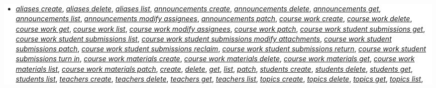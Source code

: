  * [*aliases create*](https://docs.rs/google-classroom1/5.0.2-beta-1+20220224/google_classroom1/api::CourseAliasCreateCall), [*aliases delete*](https://docs.rs/google-classroom1/5.0.2-beta-1+20220224/google_classroom1/api::CourseAliasDeleteCall), [*aliases list*](https://docs.rs/google-classroom1/5.0.2-beta-1+20220224/google_classroom1/api::CourseAliasListCall), [*announcements create*](https://docs.rs/google-classroom1/5.0.2-beta-1+20220224/google_classroom1/api::CourseAnnouncementCreateCall), [*announcements delete*](https://docs.rs/google-classroom1/5.0.2-beta-1+20220224/google_classroom1/api::CourseAnnouncementDeleteCall), [*announcements get*](https://docs.rs/google-classroom1/5.0.2-beta-1+20220224/google_classroom1/api::CourseAnnouncementGetCall), [*announcements list*](https://docs.rs/google-classroom1/5.0.2-beta-1+20220224/google_classroom1/api::CourseAnnouncementListCall), [*announcements modify assignees*](https://docs.rs/google-classroom1/5.0.2-beta-1+20220224/google_classroom1/api::CourseAnnouncementModifyAssigneeCall), [*announcements patch*](https://docs.rs/google-classroom1/5.0.2-beta-1+20220224/google_classroom1/api::CourseAnnouncementPatchCall), [*course work create*](https://docs.rs/google-classroom1/5.0.2-beta-1+20220224/google_classroom1/api::CourseCourseWorkCreateCall), [*course work delete*](https://docs.rs/google-classroom1/5.0.2-beta-1+20220224/google_classroom1/api::CourseCourseWorkDeleteCall), [*course work get*](https://docs.rs/google-classroom1/5.0.2-beta-1+20220224/google_classroom1/api::CourseCourseWorkGetCall), [*course work list*](https://docs.rs/google-classroom1/5.0.2-beta-1+20220224/google_classroom1/api::CourseCourseWorkListCall), [*course work modify assignees*](https://docs.rs/google-classroom1/5.0.2-beta-1+20220224/google_classroom1/api::CourseCourseWorkModifyAssigneeCall), [*course work patch*](https://docs.rs/google-classroom1/5.0.2-beta-1+20220224/google_classroom1/api::CourseCourseWorkPatchCall), [*course work student submissions get*](https://docs.rs/google-classroom1/5.0.2-beta-1+20220224/google_classroom1/api::CourseCourseWorkStudentSubmissionGetCall), [*course work student submissions list*](https://docs.rs/google-classroom1/5.0.2-beta-1+20220224/google_classroom1/api::CourseCourseWorkStudentSubmissionListCall), [*course work student submissions modify attachments*](https://docs.rs/google-classroom1/5.0.2-beta-1+20220224/google_classroom1/api::CourseCourseWorkStudentSubmissionModifyAttachmentCall), [*course work student submissions patch*](https://docs.rs/google-classroom1/5.0.2-beta-1+20220224/google_classroom1/api::CourseCourseWorkStudentSubmissionPatchCall), [*course work student submissions reclaim*](https://docs.rs/google-classroom1/5.0.2-beta-1+20220224/google_classroom1/api::CourseCourseWorkStudentSubmissionReclaimCall), [*course work student submissions return*](https://docs.rs/google-classroom1/5.0.2-beta-1+20220224/google_classroom1/api::CourseCourseWorkStudentSubmissionReturnCall), [*course work student submissions turn in*](https://docs.rs/google-classroom1/5.0.2-beta-1+20220224/google_classroom1/api::CourseCourseWorkStudentSubmissionTurnInCall), [*course work materials create*](https://docs.rs/google-classroom1/5.0.2-beta-1+20220224/google_classroom1/api::CourseCourseWorkMaterialCreateCall), [*course work materials delete*](https://docs.rs/google-classroom1/5.0.2-beta-1+20220224/google_classroom1/api::CourseCourseWorkMaterialDeleteCall), [*course work materials get*](https://docs.rs/google-classroom1/5.0.2-beta-1+20220224/google_classroom1/api::CourseCourseWorkMaterialGetCall), [*course work materials list*](https://docs.rs/google-classroom1/5.0.2-beta-1+20220224/google_classroom1/api::CourseCourseWorkMaterialListCall), [*course work materials patch*](https://docs.rs/google-classroom1/5.0.2-beta-1+20220224/google_classroom1/api::CourseCourseWorkMaterialPatchCall), [*create*](https://docs.rs/google-classroom1/5.0.2-beta-1+20220224/google_classroom1/api::CourseCreateCall), [*delete*](https://docs.rs/google-classroom1/5.0.2-beta-1+20220224/google_classroom1/api::CourseDeleteCall), [*get*](https://docs.rs/google-classroom1/5.0.2-beta-1+20220224/google_classroom1/api::CourseGetCall), [*list*](https://docs.rs/google-classroom1/5.0.2-beta-1+20220224/google_classroom1/api::CourseListCall), [*patch*](https://docs.rs/google-classroom1/5.0.2-beta-1+20220224/google_classroom1/api::CoursePatchCall), [*students create*](https://docs.rs/google-classroom1/5.0.2-beta-1+20220224/google_classroom1/api::CourseStudentCreateCall), [*students delete*](https://docs.rs/google-classroom1/5.0.2-beta-1+20220224/google_classroom1/api::CourseStudentDeleteCall), [*students get*](https://docs.rs/google-classroom1/5.0.2-beta-1+20220224/google_classroom1/api::CourseStudentGetCall), [*students list*](https://docs.rs/google-classroom1/5.0.2-beta-1+20220224/google_classroom1/api::CourseStudentListCall), [*teachers create*](https://docs.rs/google-classroom1/5.0.2-beta-1+20220224/google_classroom1/api::CourseTeacherCreateCall), [*teachers delete*](https://docs.rs/google-classroom1/5.0.2-beta-1+20220224/google_classroom1/api::CourseTeacherDeleteCall), [*teachers get*](https://docs.rs/google-classroom1/5.0.2-beta-1+20220224/google_classroom1/api::CourseTeacherGetCall), [*teachers list*](https://docs.rs/google-classroom1/5.0.2-beta-1+20220224/google_classroom1/api::CourseTeacherListCall), [*topics create*](https://docs.rs/google-classroom1/5.0.2-beta-1+20220224/google_classroom1/api::CourseTopicCreateCall), [*topics delete*](https://docs.rs/google-classroom1/5.0.2-beta-1+20220224/google_classroom1/api::CourseTopicDeleteCall), [*topics get*](https://docs.rs/google-classroom1/5.0.2-beta-1+20220224/google_classroom1/api::CourseTopicGetCall), [*topics list*](https://docs.rs/google-classroom1/5.0.2-beta-1+20220224/google_classroom1/api::CourseTopicListCall),